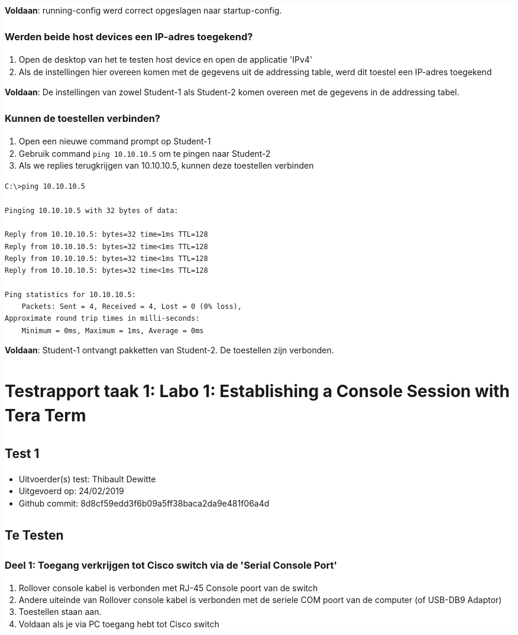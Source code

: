 **Voldaan**: running-config werd correct opgeslagen naar startup-config.

### Werden beide host devices een IP-adres toegekend?
1. Open de desktop van het te testen host device en open de applicatie 'IPv4'
2. Als de instellingen hier overeen komen met de gegevens uit de addressing table, werd dit toestel een IP-adres toegekend

**Voldaan**: De instellingen van zowel Student-1 als Student-2 komen overeen met de gegevens in de addressing tabel.

### Kunnen de toestellen verbinden?
1. Open een nieuwe command prompt op Student-1
2. Gebruik command `ping 10.10.10.5` om te pingen naar Student-2
3. Als we replies terugkrijgen van 10.10.10.5, kunnen deze toestellen verbinden

```
C:\>ping 10.10.10.5

Pinging 10.10.10.5 with 32 bytes of data:

Reply from 10.10.10.5: bytes=32 time=1ms TTL=128
Reply from 10.10.10.5: bytes=32 time<1ms TTL=128
Reply from 10.10.10.5: bytes=32 time<1ms TTL=128
Reply from 10.10.10.5: bytes=32 time<1ms TTL=128

Ping statistics for 10.10.10.5:
    Packets: Sent = 4, Received = 4, Lost = 0 (0% loss),
Approximate round trip times in milli-seconds:
    Minimum = 0ms, Maximum = 1ms, Average = 0ms
```

**Voldaan**: Student-1 ontvangt pakketten van Student-2. De toestellen zijn verbonden.

# Testrapport taak 1: Labo 1: Establishing a Console Session with Tera Term

## Test 1

- Uitvoerder(s) test: Thibault Dewitte
- Uitgevoerd op: 24/02/2019
- Github commit: 8d8cf59edd3f6b09a5ff38baca2da9e481f06a4d

## Te Testen
### Deel 1: Toegang verkrijgen tot Cisco switch via de 'Serial Console Port'
  1. Rollover console kabel is verbonden met RJ-45 Console poort van de switch
  2. Andere uiteinde van Rollover console kabel is verbonden met de seriele COM poort van de computer (of USB-DB9 Adaptor)
  3. Toestellen staan aan.
  4. Voldaan als je via PC toegang hebt tot Cisco switch
  